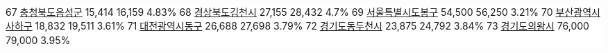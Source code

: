   <tr class="item">
    <td>67</td>
    <td><a href="/apt/충청북도음성군">충청북도음성군</a></td>
    <td>15,414</td>
    <td>16,159</td>
    <td>4.83%</td>
  </tr>

  <tr class="item">
    <td>68</td>
    <td><a href="/apt/경상북도김천시">경상북도김천시</a></td>
    <td>27,155</td>
    <td>28,432</td>
    <td>4.7%</td>
  </tr>

  <tr class="item">
    <td>69</td>
    <td><a href="/apt/서울특별시도봉구">서울특별시도봉구</a></td>
    <td>54,500</td>
    <td>56,250</td>
    <td>3.21%</td>
  </tr>

  <tr class="item">
    <td>70</td>
    <td><a href="/apt/부산광역시사하구">부산광역시사하구</a></td>
    <td>18,832</td>
    <td>19,511</td>
    <td>3.61%</td>
  </tr>

  <tr class="item">
    <td>71</td>
    <td><a href="/apt/대전광역시동구">대전광역시동구</a></td>
    <td>26,688</td>
    <td>27,698</td>
    <td>3.79%</td>
  </tr>

  <tr class="item">
    <td>72</td>
    <td><a href="/apt/경기도동두천시">경기도동두천시</a></td>
    <td>23,875</td>
    <td>24,792</td>
    <td>3.84%</td>
  </tr>

  <tr class="item">
    <td>73</td>
    <td><a href="/apt/경기도의왕시">경기도의왕시</a></td>
    <td>76,000</td>
    <td>79,000</td>
    <td>3.95%</td>
  </tr>

